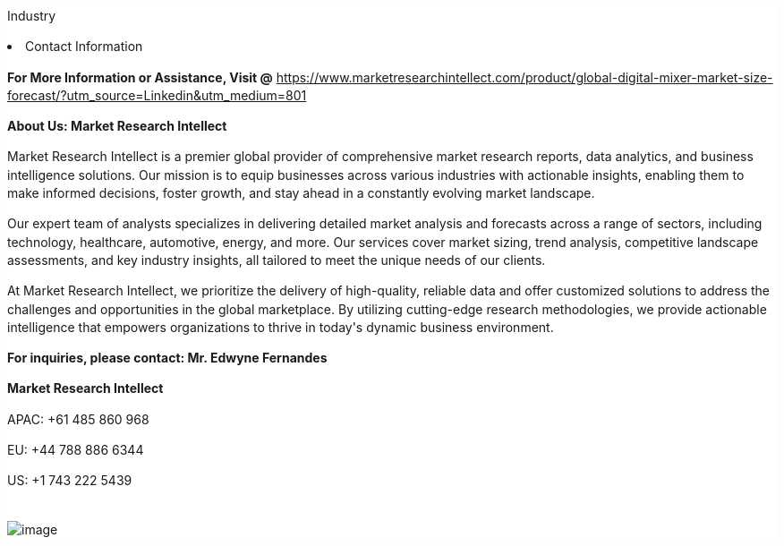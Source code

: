 Industry</li><li>Contact Information</li></ul></div><div class="article-main__content" data-test-id="publishing-text-block"><p><span class="font-[700]"><strong>For More Information or Assistance, Visit @</strong>&nbsp;<a href="https://www.marketresearchintellect.com/product/global-digital-mixer-market-size-forecast/?utm_source=Linkedin&utm_medium=801">https://www.marketresearchintellect.com/product/global-digital-mixer-market-size-forecast/?utm_source=Linkedin&utm_medium=801</a></span></p><p><strong>About Us: Market Research Intellect</strong></p><p>Market Research Intellect is a premier global provider of comprehensive market research reports, data analytics, and business intelligence solutions. Our mission is to equip businesses across various industries with actionable insights, enabling them to make informed decisions, foster growth, and stay ahead in a constantly evolving market landscape.</p><p>Our expert team of analysts specializes in delivering detailed market analysis and forecasts across a range of sectors, including technology, healthcare, automotive, energy, and more. Our services cover market sizing, trend analysis, competitive landscape assessments, and key industry insights, all tailored to meet the unique needs of our clients.</p><p>At Market Research Intellect, we prioritize the delivery of high-quality, reliable data and offer customized solutions to address the challenges and opportunities in the global marketplace. By utilizing cutting-edge research methodologies, we provide actionable intelligence that empowers organizations to thrive in today's dynamic business environment.</p><p><strong>For inquiries, please contact: Mr. Edwyne Fernandes</strong></p><p><strong>Market Research Intellect</strong></p><p>APAC: +61 485 860 968</p><p>EU: +44 788 886 6344</p><p>US: +1 743 222 5439</p></div><div class="article-main__content" data-test-id="publishing-text-block">&nbsp;</div>
![image](https://github.com/user-attachments/assets/5e8d73f0-ff74-4798-be2c-768e37db1eb5)
